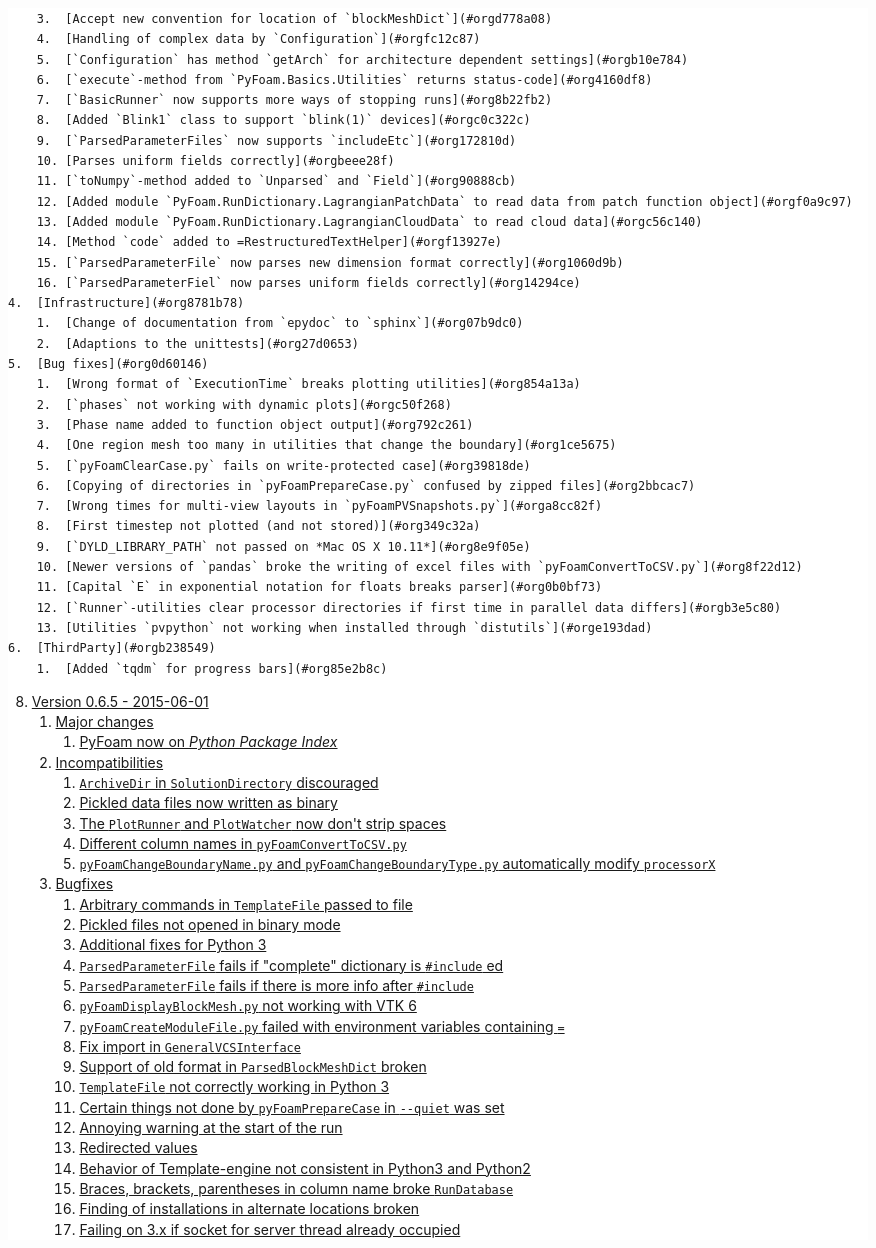         3.  [Accept new convention for location of `blockMeshDict`](#orgd778a08)
        4.  [Handling of complex data by `Configuration`](#orgfc12c87)
        5.  [`Configuration` has method `getArch` for architecture dependent settings](#orgb10e784)
        6.  [`execute`-method from `PyFoam.Basics.Utilities` returns status-code](#org4160df8)
        7.  [`BasicRunner` now supports more ways of stopping runs](#org8b22fb2)
        8.  [Added `Blink1` class to support `blink(1)` devices](#orgc0c322c)
        9.  [`ParsedParameterFiles` now supports `includeEtc`](#org172810d)
        10. [Parses uniform fields correctly](#orgbeee28f)
        11. [`toNumpy`-method added to `Unparsed` and `Field`](#org90888cb)
        12. [Added module `PyFoam.RunDictionary.LagrangianPatchData` to read data from patch function object](#orgf0a9c97)
        13. [Added module `PyFoam.RunDictionary.LagrangianCloudData` to read cloud data](#orgc56c140)
        14. [Method `code` added to =RestructuredTextHelper](#orgf13927e)
        15. [`ParsedParameterFile` now parses new dimension format correctly](#org1060d9b)
        16. [`ParsedParameterFiel` now parses uniform fields correctly](#org14294ce)
    4.  [Infrastructure](#org8781b78)
        1.  [Change of documentation from `epydoc` to `sphinx`](#org07b9dc0)
        2.  [Adaptions to the unittests](#org27d0653)
    5.  [Bug fixes](#org0d60146)
        1.  [Wrong format of `ExecutionTime` breaks plotting utilities](#org854a13a)
        2.  [`phases` not working with dynamic plots](#orgc50f268)
        3.  [Phase name added to function object output](#org792c261)
        4.  [One region mesh too many in utilities that change the boundary](#org1ce5675)
        5.  [`pyFoamClearCase.py` fails on write-protected case](#org39818de)
        6.  [Copying of directories in `pyFoamPrepareCase.py` confused by zipped files](#org2bbcac7)
        7.  [Wrong times for multi-view layouts in `pyFoamPVSnapshots.py`](#orga8cc82f)
        8.  [First timestep not plotted (and not stored)](#org349c32a)
        9.  [`DYLD_LIBRARY_PATH` not passed on *Mac OS X 10.11*](#org8e9f05e)
        10. [Newer versions of `pandas` broke the writing of excel files with `pyFoamConvertToCSV.py`](#org8f22d12)
        11. [Capital `E` in exponential notation for floats breaks parser](#org0b0bf73)
        12. [`Runner`-utilities clear processor directories if first time in parallel data differs](#orgb3e5c80)
        13. [Utilities `pvpython` not working when installed through `distutils`](#orge193dad)
    6.  [ThirdParty](#orgb238549)
        1.  [Added `tqdm` for progress bars](#org85e2b8c)
8.  [Version 0.6.5 - 2015-06-01](#org3286c63)
    1.  [Major changes](#org78d399c)
        1.  [PyFoam now on *Python Package Index*](#org7098962)
    2.  [Incompatibilities](#org1c85646)
        1.  [`ArchiveDir` in `SolutionDirectory` discouraged](#org0627cb5)
        2.  [Pickled data files now written as binary](#orgf7b5a93)
        3.  [The `PlotRunner` and `PlotWatcher` now don't strip spaces](#org975e272)
        4.  [Different column names in `pyFoamConvertToCSV.py`](#orga89626d)
        5.  [`pyFoamChangeBoundaryName.py` and `pyFoamChangeBoundaryType.py` automatically modify `processorX`](#orge8886b5)
    3.  [Bugfixes](#org9b4a604)
        1.  [Arbitrary commands in `TemplateFile` passed to file](#orgbe21ae2)
        2.  [Pickled files not opened in binary mode](#org4ae3100)
        3.  [Additional fixes for Python 3](#orgb23c5c1)
        4.  [`ParsedParameterFile` fails if "complete" dictionary is `#include` ed](#org1e479e5)
        5.  [`ParsedParameterFile` fails if there is more info after `#include`](#orgbf12a08)
        6.  [`pyFoamDisplayBlockMesh.py` not working with VTK 6](#orgc5fd367)
        7.  [`pyFoamCreateModuleFile.py` failed with environment variables containing `=`](#org9b44e9d)
        8.  [Fix import in `GeneralVCSInterface`](#orgbe3de32)
        9.  [Support of old format in `ParsedBlockMeshDict` broken](#org1e743d7)
        10. [`TemplateFile` not correctly working in Python 3](#org9fc837a)
        11. [Certain things not done by `pyFoamPrepareCase` in `--quiet` was set](#org7cc2c35)
        12. [Annoying warning at the start of the run](#org363f664)
        13. [Redirected values](#org3c6d6d9)
        14. [Behavior of Template-engine not consistent in Python3 and Python2](#orgfad1127)
        15. [Braces, brackets, parentheses in column name broke `RunDatabase`](#orge2e21c8)
        16. [Finding of installations in alternate locations broken](#org1a86883)
        17. [Failing on 3.x if socket for server thread already occupied](#orgcbd678f)